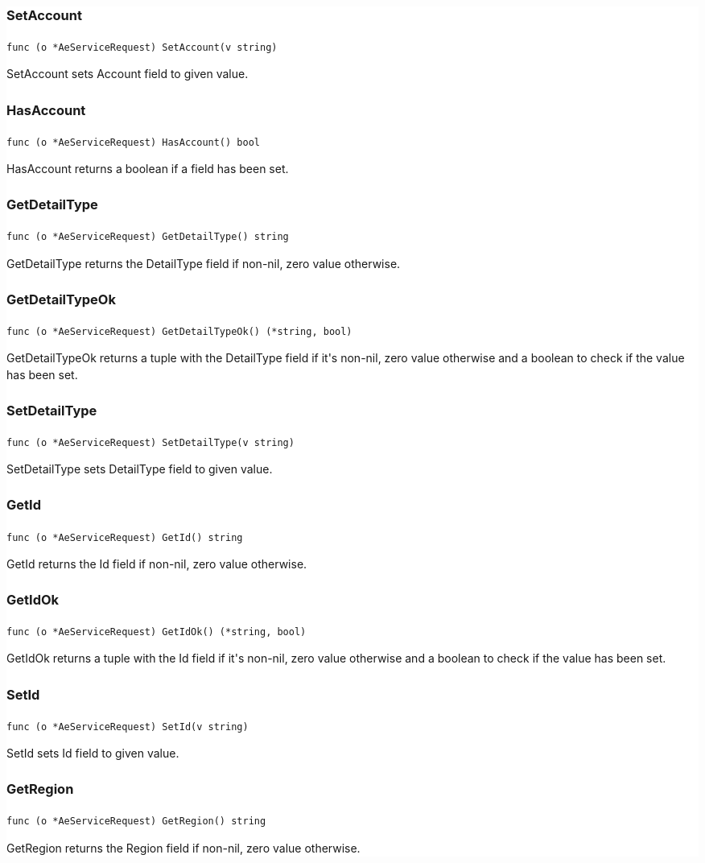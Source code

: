 ### SetAccount

`func (o *AeServiceRequest) SetAccount(v string)`

SetAccount sets Account field to given value.

### HasAccount

`func (o *AeServiceRequest) HasAccount() bool`

HasAccount returns a boolean if a field has been set.

### GetDetailType

`func (o *AeServiceRequest) GetDetailType() string`

GetDetailType returns the DetailType field if non-nil, zero value otherwise.

### GetDetailTypeOk

`func (o *AeServiceRequest) GetDetailTypeOk() (*string, bool)`

GetDetailTypeOk returns a tuple with the DetailType field if it's non-nil, zero value otherwise
and a boolean to check if the value has been set.

### SetDetailType

`func (o *AeServiceRequest) SetDetailType(v string)`

SetDetailType sets DetailType field to given value.


### GetId

`func (o *AeServiceRequest) GetId() string`

GetId returns the Id field if non-nil, zero value otherwise.

### GetIdOk

`func (o *AeServiceRequest) GetIdOk() (*string, bool)`

GetIdOk returns a tuple with the Id field if it's non-nil, zero value otherwise
and a boolean to check if the value has been set.

### SetId

`func (o *AeServiceRequest) SetId(v string)`

SetId sets Id field to given value.


### GetRegion

`func (o *AeServiceRequest) GetRegion() string`

GetRegion returns the Region field if non-nil, zero value otherwise.
